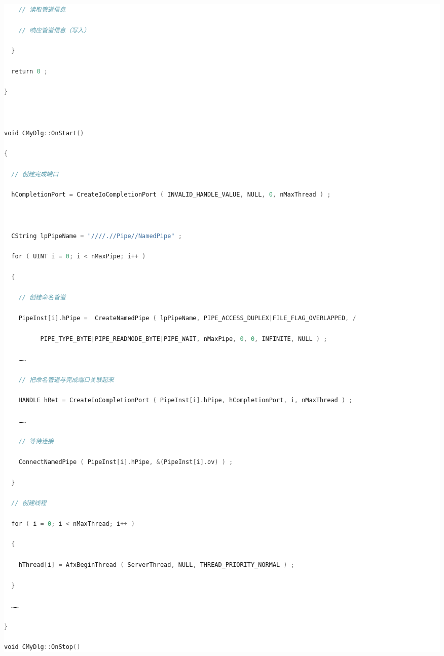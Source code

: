 ```cpp
    // 读取管道信息

    // 响应管道信息（写入）

  }

  return 0 ;

}

 

void CMyDlg::OnStart() 

{

  // 创建完成端口

  hCompletionPort = CreateIoCompletionPort ( INVALID_HANDLE_VALUE, NULL, 0, nMaxThread ) ;

 

  CString lpPipeName = "////.//Pipe//NamedPipe" ;

  for ( UINT i = 0; i < nMaxPipe; i++ )

  {

    // 创建命名管道

    PipeInst[i].hPipe =  CreateNamedPipe ( lpPipeName, PIPE_ACCESS_DUPLEX|FILE_FLAG_OVERLAPPED, /

          PIPE_TYPE_BYTE|PIPE_READMODE_BYTE|PIPE_WAIT, nMaxPipe, 0, 0, INFINITE, NULL ) ;

    ……

    // 把命名管道与完成端口关联起来

    HANDLE hRet = CreateIoCompletionPort ( PipeInst[i].hPipe, hCompletionPort, i, nMaxThread ) ;

    ……

    // 等待连接

    ConnectNamedPipe ( PipeInst[i].hPipe, &(PipeInst[i].ov) ) ;

  }

  // 创建线程

  for ( i = 0; i < nMaxThread; i++ )

  {

    hThread[i] = AfxBeginThread ( ServerThread, NULL, THREAD_PRIORITY_NORMAL ) ;

  }

  ……

}

void CMyDlg::OnStop() 
```